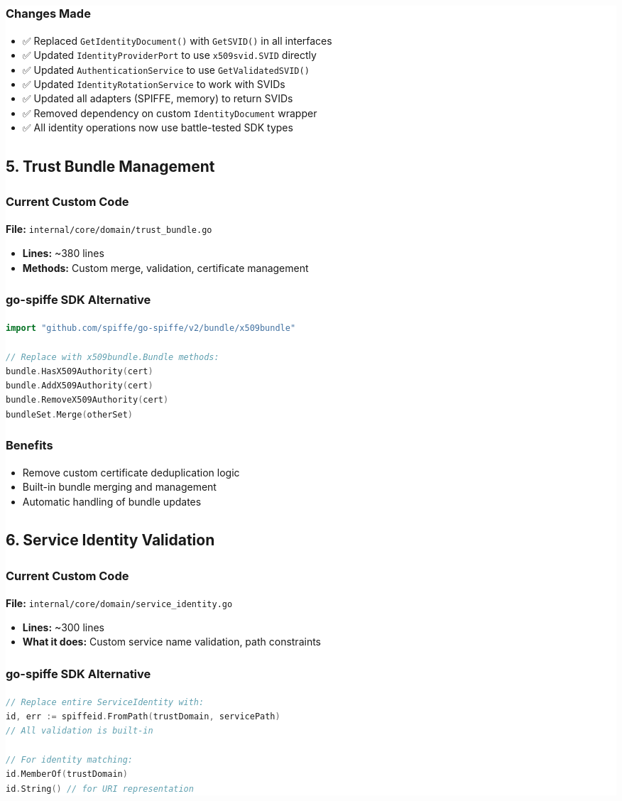 ### Changes Made
- ✅ Replaced `GetIdentityDocument()` with `GetSVID()` in all interfaces
- ✅ Updated `IdentityProviderPort` to use `x509svid.SVID` directly
- ✅ Updated `AuthenticationService` to use `GetValidatedSVID()`
- ✅ Updated `IdentityRotationService` to work with SVIDs
- ✅ Updated all adapters (SPIFFE, memory) to return SVIDs
- ✅ Removed dependency on custom `IdentityDocument` wrapper
- ✅ All identity operations now use battle-tested SDK types

## 5. Trust Bundle Management

### Current Custom Code
**File:** `internal/core/domain/trust_bundle.go`
- **Lines:** ~380 lines
- **Methods:** Custom merge, validation, certificate management

### go-spiffe SDK Alternative
```go
import "github.com/spiffe/go-spiffe/v2/bundle/x509bundle"

// Replace with x509bundle.Bundle methods:
bundle.HasX509Authority(cert)
bundle.AddX509Authority(cert)
bundle.RemoveX509Authority(cert)
bundleSet.Merge(otherSet)
```

### Benefits
- Remove custom certificate deduplication logic
- Built-in bundle merging and management
- Automatic handling of bundle updates

## 6. Service Identity Validation

### Current Custom Code
**File:** `internal/core/domain/service_identity.go`
- **Lines:** ~300 lines
- **What it does:** Custom service name validation, path constraints

### go-spiffe SDK Alternative
```go
// Replace entire ServiceIdentity with:
id, err := spiffeid.FromPath(trustDomain, servicePath)
// All validation is built-in

// For identity matching:
id.MemberOf(trustDomain)
id.String() // for URI representation
```
